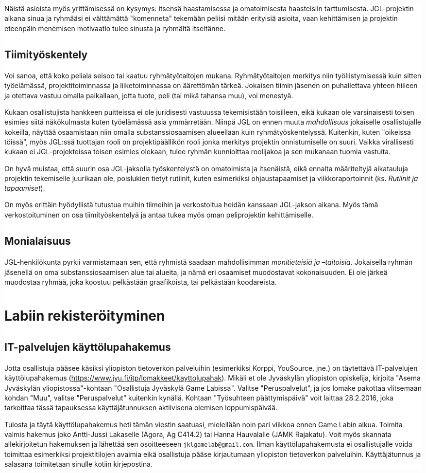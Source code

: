 Näistä asioista myös yrittämisessä on kysymys: itsensä haastamisessa ja omatoimisesta haasteisiin tarttumisesta. JGL-projektin aikana sinua ja ryhmääsi ei välttämättä "komenneta" tekemään peliisi mitään erityisiä asioita, vaan kehittämisen ja projektin eteenpäin menemisen motivaatio tulee sinusta ja ryhmältä itseltänne. 

## Tiimityöskentely

Voi sanoa, että koko peliala seisoo tai kaatuu ryhmätyötaitojen mukana. Ryhmätyötaitojen merkitys niin työllistymisessä kuin sitten työelämässä, projektitoiminnassa ja liiketoiminnassa on äärettömän tärkeä. Jokaisen tiimin jäsenen on puhallettava yhteen hiileen ja otettava vastuu omalla paikallaan, jotta tuote, peli (tai mikä tahansa muu), voi menestyä. 

Kukaan osallistujista hankkeen puitteissa ei ole juridisesti vastuussa tekemisistään toisilleen, eikä kukaan ole varsinaisesti toisen esimies siitä näkökulmasta kuten työelämässä asia ymmärretään. Niinpä JGL on ennen muuta *mahdollisuus* jokaiselle osallistujalle kokeilla, näyttää osaamistaan niin omalla substanssiosaamisen alueellaan kuin ryhmätyöskentelyssä. Kuitenkin, kuten "oikeissa töissä", myös JGL:ssä tuottajan rooli on projektipäällikön rooli jonka merkitys projektin onnistumiselle on suuri. Vaikka virallisesti kukaan ei JGL-projekteissa toisen esimies olekaan, tulee ryhmän kunnioittaa roolijakoa ja sen mukanaan tuomia vastuita. 

On hyvä muistaa, että suurin osa JGL-jaksolla työskentelystä on omatoimista ja itsenäistä, eikä ennalta määriteltyjä aikatauluja projektin tekemiselle juurikaan ole, poislukien tietyt rutiinit, kuten esimerkiksi ohjaustapaamiset ja viikkoraportoinnit (ks. *Rutiinit ja tapaamiset*).

On myös erittäin hyödyllistä tutustua muihin tiimeihin ja verkostoitua heidän kanssaan JGL-jakson aikana. Myös tämä verkostoituminen on osa tiimityöskentelyä ja antaa tukea myös oman peliprojektin kehittämiselle. 

## Monialaisuus

JGL-henkilökunta pyrkii varmistamaan sen, että ryhmistä saadaan mahdollisimman *monitieteisiä ja –taitoisia*. Jokaisella ryhmän jäsenellä on oma substanssiosaamisen alue tai alueita, ja nämä eri osaamiset muodostavat kokonaisuuden. Ei ole järkeä muodostaa ryhmää, joka koostuu pelkästään graafikoista, tai pelkästään koodareista. 

# Labiin rekisteröityminen

## IT-palvelujen käyttölupahakemus

Jotta osallistuja pääsee käsiksi yliopiston tietoverkon palveluihin (esimerkiksi Korppi, YouSource, jne.) on täytettävä IT-palvelujen käyttölupahakemus (https://www.jyu.fi/itp/lomakkeet/kayttolupahak). Mikäli et ole Jyväskylän yliopiston opiskelija, kirjoita "Asema Jyväskylän yliopistossa"-kohtaan "Osallistuja Jyväskylä Game Labissa". Valitse "Peruspalvelut", ja jos lomake pakottaa vlitsemaan kohdan "Muu", valitse "Peruspalvelut" kuitenkin kynällä. Kohtaan "Työsuhteen päättymispäivä" voit laittaa 28.2.2016, joka tarkoittaa tässä tapauksessa käyttäjätunnuksen aktiivisena olemisen loppumispäivää. 

Tulosta ja täytä käyttölupahakemus heti tämän viestin saatuasi, mielellään noin pari viikkoa ennen Game Labin alkua. Toimita valmis hakemus joko Antti-Jussi Lakaselle (Agora, Ag C414.2) tai Hanna Hauvalalle (JAMK Rajakatu). Voit myös skannata allekirjoitetun hakemuksen ja lähettää sen osoitteeseen `jklgamelab@gmail.com`. Ilman käyttölupahakemusta ei osallistujalle voida toimittaa esimerkiksi projektitilojen avaimia eikä osallistuja pääse kirjautumaan yliopiston tietoverkon palveluihin. Käyttäjätunnus ja salasana toimitetaan sinulle kotiin kirjepostina.
